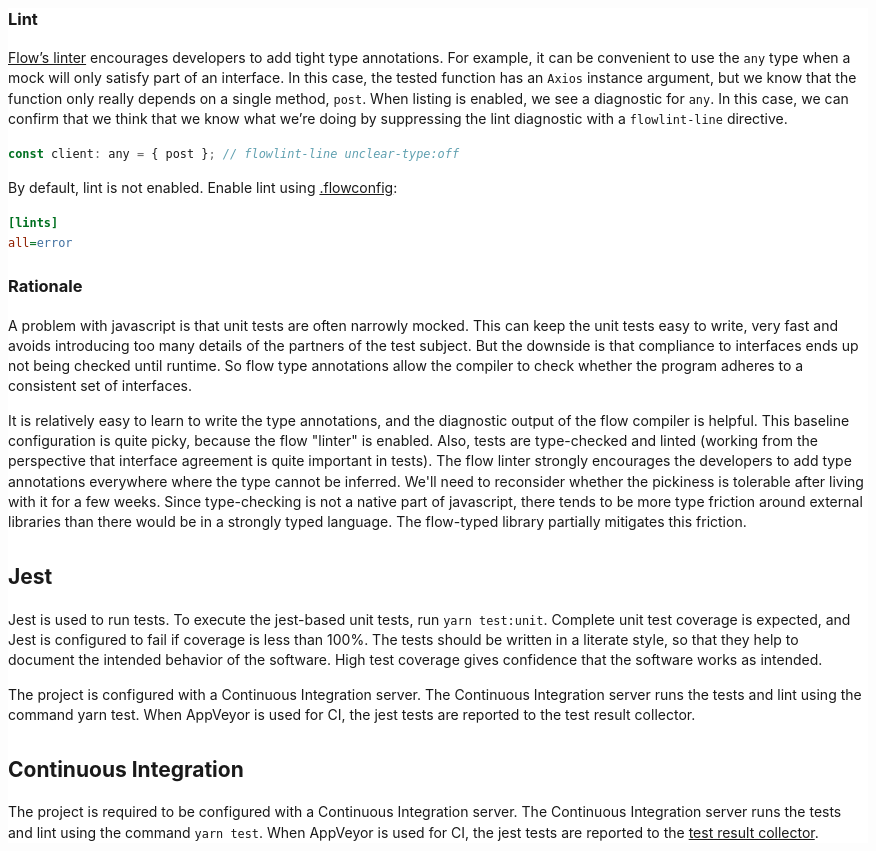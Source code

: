 ### Lint

[Flow’s linter](https://flow.org/en/docs/linting/) encourages developers to add tight type annotations. For example, it can be convenient to use the `any` type when a mock will only satisfy part of an interface. In this case, the tested function has an `Axios` instance argument, but we know that the function only really depends on a single method, `post`. When listing is enabled, we see a diagnostic for `any`. In this case, we can confirm that we think that we know what we’re doing by suppressing the lint diagnostic with a `flowlint-line` directive.

```js
const client: any = { post }; // flowlint-line unclear-type:off
```

By default, lint is not enabled. Enable lint using [.flowconfig](.flowconfig):

```ini
[lints]
all=error
```

### Rationale

A problem with javascript is that unit tests are often narrowly mocked. This can keep the unit tests easy to write, very fast and avoids introducing too many details of the partners of the test subject. But the downside is that compliance to interfaces ends up not being checked until runtime. So flow type annotations allow the compiler to check whether the program adheres to a consistent set of interfaces.

It is relatively easy to learn to write the type annotations, and the diagnostic output of the flow compiler is helpful. This baseline configuration is quite picky, because the flow "linter" is enabled. Also, tests are type-checked and linted (working from the perspective that interface agreement is quite important in tests). The flow linter strongly encourages the developers to add type annotations everywhere where the type cannot be inferred. We'll need to reconsider whether the pickiness is tolerable after living with it for a few weeks. Since type-checking is not a native part of javascript, there tends to be more type friction around external libraries than there would be in a strongly typed language. The flow-typed library partially mitigates this friction.

## Jest

Jest is used to run tests. To execute the jest-based unit tests, run `yarn test:unit`. Complete unit test coverage is expected, and Jest is configured to fail if coverage is less than 100%. The tests should be written in a literate style, so that they help to document the intended behavior of the software. High test coverage gives confidence that the software works as intended.

The project is configured with a Continuous Integration server. The Continuous Integration server runs the tests and lint using the command yarn test. When AppVeyor is used for CI, the jest tests are reported to the test result collector.

## Continuous Integration

The project is required to be configured with a Continuous Integration server. The Continuous Integration server runs
the tests and lint using the command `yarn test`. When AppVeyor is used for CI, the jest tests are reported to the
[test result collector](https://ci.appveyor.com/project/shelltechworks/serverless/build/tests).


[Node Releases]: https://nodejs.org/en/about/releases/
[install yarn]: https://yarnpkg.com/en/docs/install#mac-stable